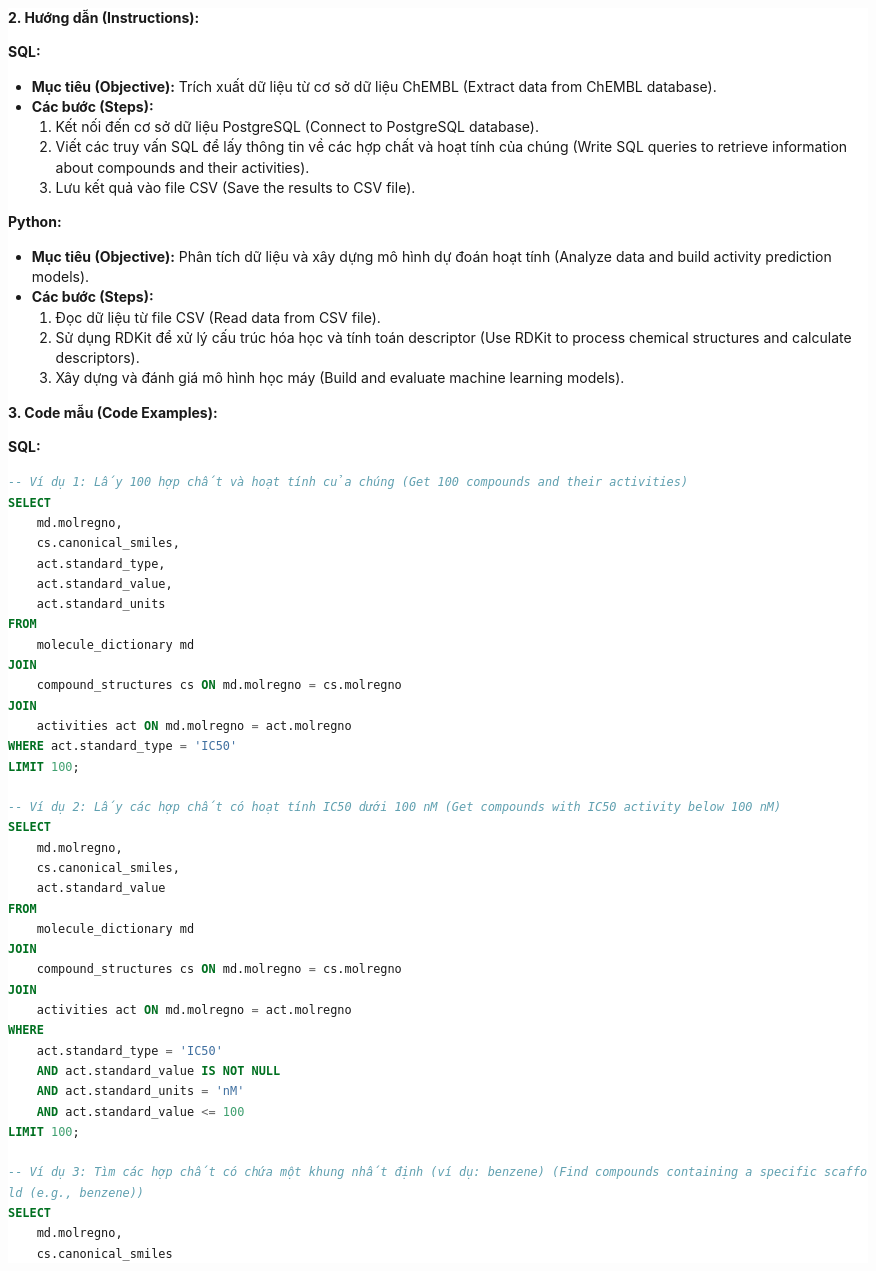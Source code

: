**2. Hướng dẫn (Instructions):**

**SQL:**

*   **Mục tiêu (Objective):** Trích xuất dữ liệu từ cơ sở dữ liệu ChEMBL (Extract data from ChEMBL database).
*   **Các bước (Steps):**
    1.  Kết nối đến cơ sở dữ liệu PostgreSQL (Connect to PostgreSQL database).
    2.  Viết các truy vấn SQL để lấy thông tin về các hợp chất và hoạt tính của chúng (Write SQL queries to retrieve information about compounds and their activities).
    3.  Lưu kết quả vào file CSV (Save the results to CSV file).

**Python:**

*   **Mục tiêu (Objective):** Phân tích dữ liệu và xây dựng mô hình dự đoán hoạt tính (Analyze data and build activity prediction models).
*   **Các bước (Steps):**
    1.  Đọc dữ liệu từ file CSV (Read data from CSV file).
    2.  Sử dụng RDKit để xử lý cấu trúc hóa học và tính toán descriptor (Use RDKit to process chemical structures and calculate descriptors).
    3.  Xây dựng và đánh giá mô hình học máy (Build and evaluate machine learning models).

**3. Code mẫu (Code Examples):**

**SQL:**

```sql
-- Ví dụ 1: Lấy 100 hợp chất và hoạt tính của chúng (Get 100 compounds and their activities)
SELECT
    md.molregno,
    cs.canonical_smiles,
    act.standard_type,
    act.standard_value,
    act.standard_units
FROM
    molecule_dictionary md
JOIN
    compound_structures cs ON md.molregno = cs.molregno
JOIN
    activities act ON md.molregno = act.molregno
WHERE act.standard_type = 'IC50'
LIMIT 100;

-- Ví dụ 2: Lấy các hợp chất có hoạt tính IC50 dưới 100 nM (Get compounds with IC50 activity below 100 nM)
SELECT
    md.molregno,
    cs.canonical_smiles,
    act.standard_value
FROM
    molecule_dictionary md
JOIN
    compound_structures cs ON md.molregno = cs.molregno
JOIN
    activities act ON md.molregno = act.molregno
WHERE
    act.standard_type = 'IC50'
    AND act.standard_value IS NOT NULL
    AND act.standard_units = 'nM'
    AND act.standard_value <= 100
LIMIT 100;

-- Ví dụ 3: Tìm các hợp chất có chứa một khung nhất định (ví dụ: benzene) (Find compounds containing a specific scaffold (e.g., benzene))
SELECT
    md.molregno,
    cs.canonical_smiles
```